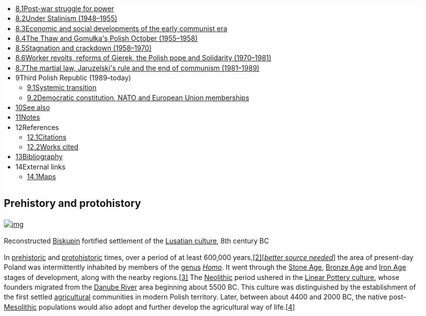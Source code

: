   - [8.1Post-war struggle for power](https://en.wikipedia.org/w/index.php?title=History_of_Poland&printable=yes#Post-war_struggle_for_power)
  - [8.2Under Stalinism (1948–1955)](https://en.wikipedia.org/w/index.php?title=History_of_Poland&printable=yes#Under_Stalinism_(1948–1955))
  - [8.3Economic and social developments of the early communist era](https://en.wikipedia.org/w/index.php?title=History_of_Poland&printable=yes#Economic_and_social_developments_of_the_early_communist_era)
  - [8.4The Thaw and Gomułka's Polish October (1955–1958)](https://en.wikipedia.org/w/index.php?title=History_of_Poland&printable=yes#The_Thaw_and_Gomułka's_Polish_October_(1955–1958))
  - [8.5Stagnation and crackdown (1958–1970)](https://en.wikipedia.org/w/index.php?title=History_of_Poland&printable=yes#Stagnation_and_crackdown_(1958–1970))
  - [8.6Worker revolts, reforms of Gierek, the Polish pope and Solidarity (1970–1981)](https://en.wikipedia.org/w/index.php?title=History_of_Poland&printable=yes#Worker_revolts,_reforms_of_Gierek,_the_Polish_pope_and_Solidarity_(1970–1981))
  - [8.7The martial law, Jaruzelski's rule and the end of communism (1981–1989)](https://en.wikipedia.org/w/index.php?title=History_of_Poland&printable=yes#The_martial_law,_Jaruzelski's_rule_and_the_end_of_communism_(1981–1989))
- 9Third Polish Republic (1989–today)
  - [9.1Systemic transition](https://en.wikipedia.org/w/index.php?title=History_of_Poland&printable=yes#Systemic_transition)
  - [9.2Democratic constitution, NATO and European Union memberships](https://en.wikipedia.org/w/index.php?title=History_of_Poland&printable=yes#Democratic_constitution,_NATO_and_European_Union_memberships)
- [10See also](https://en.wikipedia.org/w/index.php?title=History_of_Poland&printable=yes#See_also)
- [11Notes](https://en.wikipedia.org/w/index.php?title=History_of_Poland&printable=yes#Notes)
- 12References
  - [12.1Citations](https://en.wikipedia.org/w/index.php?title=History_of_Poland&printable=yes#Citations)
  - [12.2Works cited](https://en.wikipedia.org/w/index.php?title=History_of_Poland&printable=yes#Works_cited)
- [13Bibliography](https://en.wikipedia.org/w/index.php?title=History_of_Poland&printable=yes#Bibliography)
- 14External links
  - [14.1Maps](https://en.wikipedia.org/w/index.php?title=History_of_Poland&printable=yes#Maps)

## Prehistory and protohistory

[![img](https://upload.wikimedia.org/wikipedia/commons/thumb/5/50/Biskupin_brama_od_wewnatrz.jpg/220px-Biskupin_brama_od_wewnatrz.jpg)](https://en.wikipedia.org/wiki/File:Biskupin_brama_od_wewnatrz.jpg)

Reconstructed [Biskupin](https://en.wikipedia.org/wiki/Biskupin) fortified settlement of the [Lusatian culture](https://en.wikipedia.org/wiki/Lusatian_culture), 8th century BC

In [prehistoric](https://en.wikipedia.org/wiki/Prehistory) and [protohistoric](https://en.wikipedia.org/wiki/Protohistory) times, over a period of at least 600,000 years,[[2\]](https://en.wikipedia.org/w/index.php?title=History_of_Poland&printable=yes#cite_note-2)[*[better source needed](https://en.wikipedia.org/wiki/Wikipedia:NOTRS)*] the area of present-day Poland was intermittently inhabited by members of the [genus](https://en.wikipedia.org/wiki/Genus) *[Homo](https://en.wikipedia.org/wiki/Homo)*. It went through the [Stone Age](https://en.wikipedia.org/wiki/Stone_Age), [Bronze Age](https://en.wikipedia.org/wiki/Bronze_Age) and [Iron Age](https://en.wikipedia.org/wiki/Iron_Age) stages of development, along with the nearby regions.[[3\]](https://en.wikipedia.org/w/index.php?title=History_of_Poland&printable=yes#cite_note-UzP_1-75-3) The [Neolithic](https://en.wikipedia.org/wiki/Neolithic) period ushered in the [Linear Pottery culture](https://en.wikipedia.org/wiki/Linear_Pottery_culture), whose founders migrated from the [Danube River](https://en.wikipedia.org/wiki/Danube) area beginning about 5500 BC. This culture was distinguished by the establishment of the first settled [agricultural](https://en.wikipedia.org/wiki/Agriculture) communities in modern Polish territory. Later, between about 4400 and 2000 BC, the native post-[Mesolithic](https://en.wikipedia.org/wiki/Mesolithic) populations would also adopt and further develop the agricultural way of life.[[4\]](https://en.wikipedia.org/w/index.php?title=History_of_Poland&printable=yes#cite_note-UzP_32-53-4)
